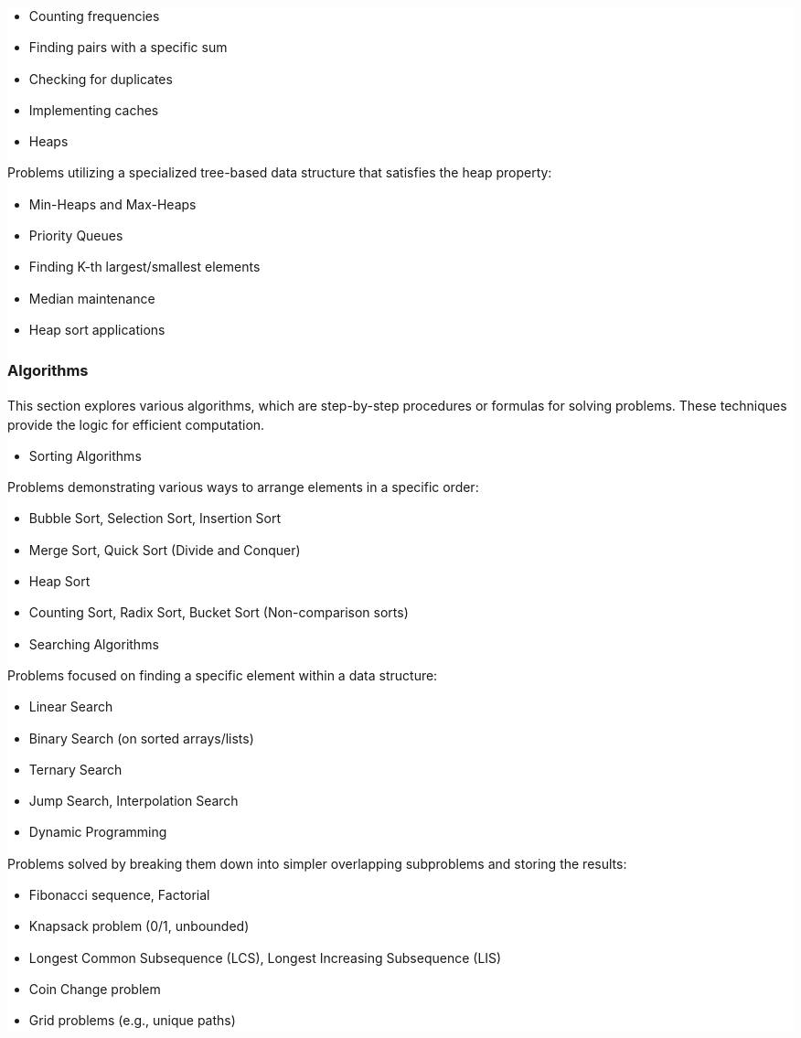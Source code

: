   * Counting frequencies

  * Finding pairs with a specific sum

  * Checking for duplicates

  * Implementing caches

+ Heaps

Problems utilizing a specialized tree-based data structure that satisfies the heap property:

  * Min-Heaps and Max-Heaps

  * Priority Queues

  * Finding K-th largest/smallest elements

  * Median maintenance

  * Heap sort applications

### Algorithms

This section explores various algorithms, which are step-by-step procedures or formulas for solving problems. These techniques provide the logic for efficient computation.

+ Sorting Algorithms

Problems demonstrating various ways to arrange elements in a specific order:

  * Bubble Sort, Selection Sort, Insertion Sort

  * Merge Sort, Quick Sort (Divide and Conquer)

  * Heap Sort

  * Counting Sort, Radix Sort, Bucket Sort (Non-comparison sorts)

+ Searching Algorithms

Problems focused on finding a specific element within a data structure:

  * Linear Search

  * Binary Search (on sorted arrays/lists)

  * Ternary Search

  * Jump Search, Interpolation Search

+ Dynamic Programming

Problems solved by breaking them down into simpler overlapping subproblems and storing the results:

  * Fibonacci sequence, Factorial

  * Knapsack problem (0/1, unbounded)

  * Longest Common Subsequence (LCS), Longest Increasing Subsequence (LIS)

  * Coin Change problem

  * Grid problems (e.g., unique paths)
